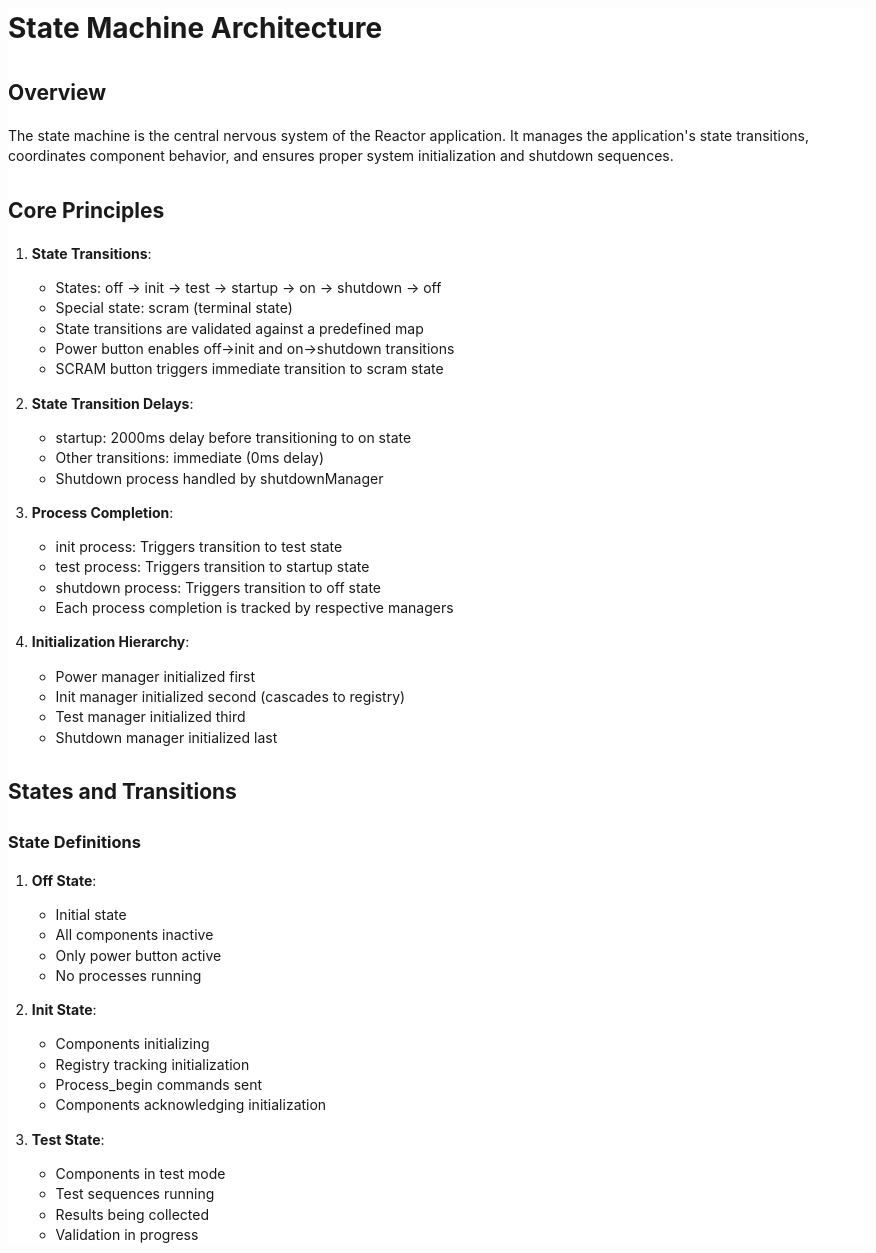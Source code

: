 # State Machine Architecture

## Overview

The state machine is the central nervous system of the Reactor application. It manages the application's state transitions, coordinates component behavior, and ensures proper system initialization and shutdown sequences.

## Core Principles

1. **State Transitions**:
   - States: off -> init -> test -> startup -> on -> shutdown -> off
   - Special state: scram (terminal state)
   - State transitions are validated against a predefined map
   - Power button enables off->init and on->shutdown transitions
   - SCRAM button triggers immediate transition to scram state

2. **State Transition Delays**:
   - startup: 2000ms delay before transitioning to on state
   - Other transitions: immediate (0ms delay)
   - Shutdown process handled by shutdownManager

3. **Process Completion**:
   - init process: Triggers transition to test state
   - test process: Triggers transition to startup state
   - shutdown process: Triggers transition to off state
   - Each process completion is tracked by respective managers

4. **Initialization Hierarchy**:
   - Power manager initialized first
   - Init manager initialized second (cascades to registry)
   - Test manager initialized third
   - Shutdown manager initialized last

## States and Transitions

### State Definitions

1. **Off State**:
   - Initial state
   - All components inactive
   - Only power button active
   - No processes running

2. **Init State**:
   - Components initializing
   - Registry tracking initialization
   - Process_begin commands sent
   - Components acknowledging initialization

3. **Test State**:
   - Components in test mode
   - Test sequences running
   - Results being collected
   - Validation in progress
